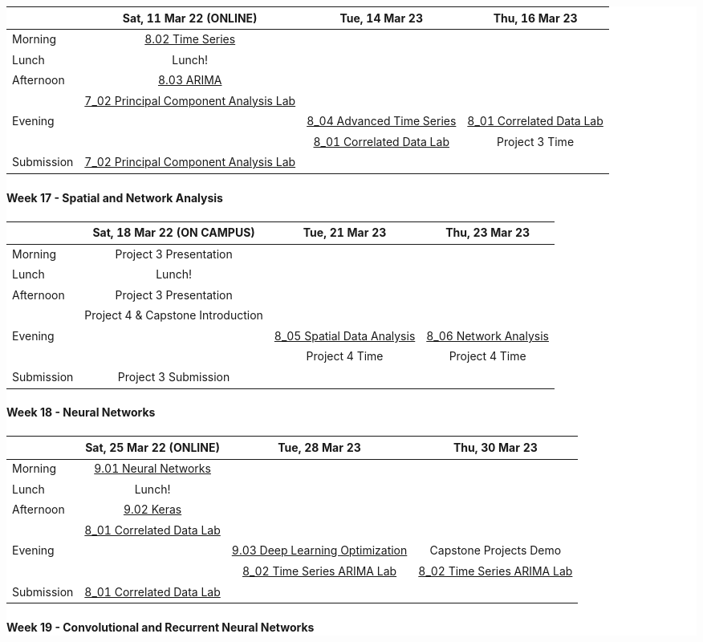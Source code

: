 |            |                              Sat, 11 Mar 22 (ONLINE)                              |                         Tue, 14 Mar 23                          |                      Thu, 16 Mar 23                      |
|------------|:---------------------------------------------------------------------------------:|:---------------------------------------------------------------:|:--------------------------------------------------------:|
| Morning    |                   [8.02 Time Series](./8.02-lesson-timeseries)                    |||
| Lunch      |                                      Lunch!                                       |||
| Afternoon  |                         [8.03 ARIMA](./8.03-lesson-ARIMA)                         |||
|            | [7_02 Principal Component Analysis Lab](./7_02-lab-principal-component-analysis)  |||
| Evening    |                                                                                   | [8_04 Advanced Time Series](./8.04-lesson-advanced-time-series) | [8_01 Correlated Data Lab](./8_01-lab-correlated-data)   |
|            |                                                                                   |    [8_01 Correlated Data Lab](./8_01-lab-correlated-data)       |                      Project 3 Time                      |
| Submission | [7_02 Principal Component Analysis Lab](./7_02-lab-principal-component-analysis)  |


#### Week 17 - Spatial and Network Analysis
  
|            |                           Sat, 18 Mar 22 (ON CAMPUS)                            |                          Tue, 21 Mar 23                           |                  Thu, 23 Mar 23                  |
|------------|:-------------------------------------------------------------------------------:|:-----------------------------------------------------------------:|:------------------------------------------------:|
| Morning    |                             Project 3 Presentation                              |||
| Lunch      |                                     Lunch!                                      |||
| Afternoon  |                             Project 3 Presentation                              |||
|            |                        Project 4 & Capstone Introduction                        |||
| Evening    |                                                                                 | [8_05 Spatial Data Analysis](./8.05-lesson-spatial_data_analysis) | [8_06 Network Analysis](./8.06-network-analysis) |
|            |                                                                                 |                          Project 4 Time                           |                  Project 4 Time                  |
| Submission |                              Project 3 Submission                               |


#### Week 18 - Neural Networks
  
|            |                    Sat, 25 Mar 22 (ONLINE)                     |                               Tue, 28 Mar 23                                |                       Thu, 30 Mar 23                        |
|------------|:--------------------------------------------------------------:|:---------------------------------------------------------------------------:|:-----------------------------------------------------------:|
| Morning    | [9.01 Neural Networks](./9.01-lesson-intro-to-neural-networks) |||
| Lunch      |                             Lunch!                             |||
| Afternoon  |               [9.02 Keras](./9.02-lesson-keras)                |||
|            |    [8_01 Correlated Data Lab](./8_01-lab-correlated-data)      |||
| Evening    |                                                                | [9.03 Deep Learning Optimization](./8.04-lesson-regularizing-optimizing-nn) |                   Capstone Projects Demo                    |
|            |                                                                |         [8_02 Time Series ARIMA Lab](./8_02-lab-time_series_arima)          | [8_02 Time Series ARIMA Lab](./8_02-lab-time_series_arima)  |
| Submission |     [8_01 Correlated Data Lab](./8_01-lab-correlated-data)     |


#### Week 19 - Convolutional and Recurrent Neural Networks
  